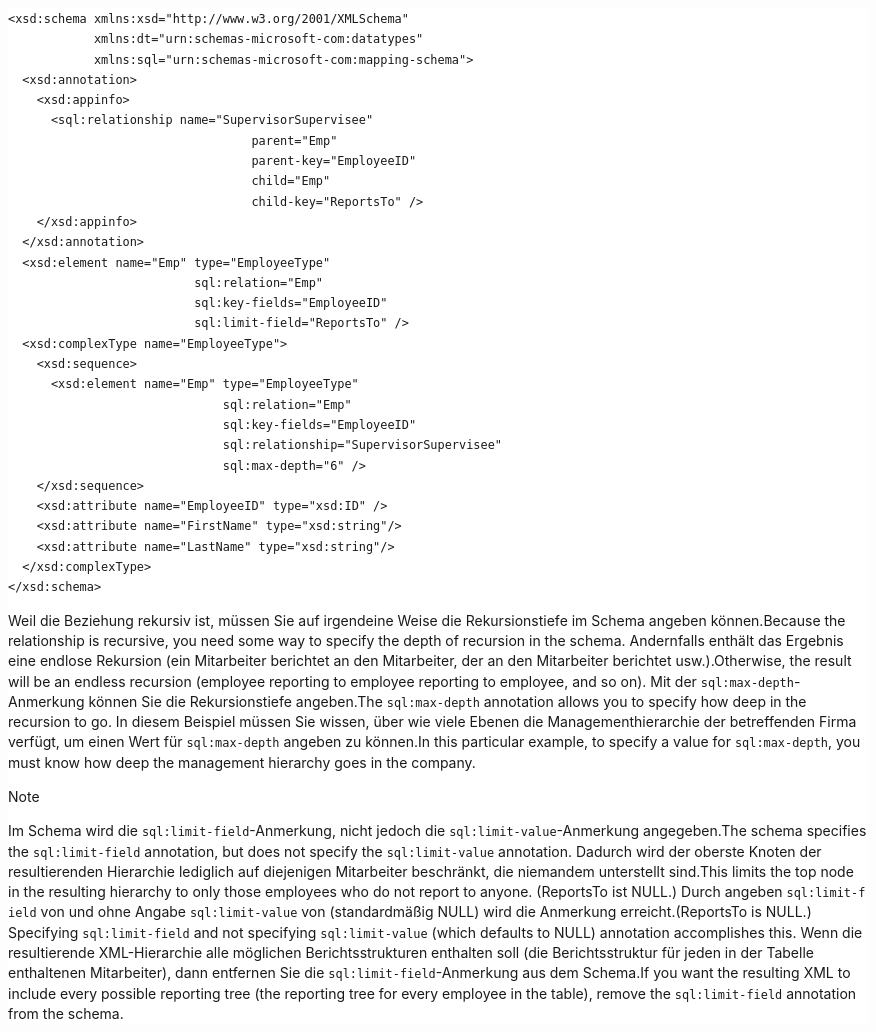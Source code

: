```  
<xsd:schema xmlns:xsd="http://www.w3.org/2001/XMLSchema"  
            xmlns:dt="urn:schemas-microsoft-com:datatypes"  
            xmlns:sql="urn:schemas-microsoft-com:mapping-schema">  
  <xsd:annotation>  
    <xsd:appinfo>  
      <sql:relationship name="SupervisorSupervisee"  
                                  parent="Emp"  
                                  parent-key="EmployeeID"  
                                  child="Emp"  
                                  child-key="ReportsTo" />  
    </xsd:appinfo>  
  </xsd:annotation>  
  <xsd:element name="Emp" type="EmployeeType"   
                          sql:relation="Emp"   
                          sql:key-fields="EmployeeID"   
                          sql:limit-field="ReportsTo" />  
  <xsd:complexType name="EmployeeType">  
    <xsd:sequence>  
      <xsd:element name="Emp" type="EmployeeType"   
                              sql:relation="Emp"   
                              sql:key-fields="EmployeeID"  
                              sql:relationship="SupervisorSupervisee"  
                              sql:max-depth="6" />  
    </xsd:sequence>   
    <xsd:attribute name="EmployeeID" type="xsd:ID" />  
    <xsd:attribute name="FirstName" type="xsd:string"/>  
    <xsd:attribute name="LastName" type="xsd:string"/>  
  </xsd:complexType>  
</xsd:schema>  
```  
  
 <span data-ttu-id="43b07-118">Weil die Beziehung rekursiv ist, müssen Sie auf irgendeine Weise die Rekursionstiefe im Schema angeben können.</span><span class="sxs-lookup"><span data-stu-id="43b07-118">Because the relationship is recursive, you need some way to specify the depth of recursion in the schema.</span></span> <span data-ttu-id="43b07-119">Andernfalls enthält das Ergebnis eine endlose Rekursion (ein Mitarbeiter berichtet an den Mitarbeiter, der an den Mitarbeiter berichtet usw.).</span><span class="sxs-lookup"><span data-stu-id="43b07-119">Otherwise, the result will be an endless recursion (employee reporting to employee reporting to employee, and so on).</span></span> <span data-ttu-id="43b07-120">Mit der `sql:max-depth`-Anmerkung können Sie die Rekursionstiefe angeben.</span><span class="sxs-lookup"><span data-stu-id="43b07-120">The `sql:max-depth` annotation allows you to specify how deep in the recursion to go.</span></span> <span data-ttu-id="43b07-121">In diesem Beispiel müssen Sie wissen, über wie viele Ebenen die Managementhierarchie der betreffenden Firma verfügt, um einen Wert für `sql:max-depth` angeben zu können.</span><span class="sxs-lookup"><span data-stu-id="43b07-121">In this particular example, to specify a value for `sql:max-depth`, you must know how deep the management hierarchy goes in the company.</span></span>  
  
> [!NOTE]  
>  <span data-ttu-id="43b07-122">Im Schema wird die `sql:limit-field`-Anmerkung, nicht jedoch die `sql:limit-value`-Anmerkung angegeben.</span><span class="sxs-lookup"><span data-stu-id="43b07-122">The schema specifies the `sql:limit-field` annotation, but does not specify the `sql:limit-value` annotation.</span></span> <span data-ttu-id="43b07-123">Dadurch wird der oberste Knoten der resultierenden Hierarchie lediglich auf diejenigen Mitarbeiter beschränkt, die niemandem unterstellt sind.</span><span class="sxs-lookup"><span data-stu-id="43b07-123">This limits the top node in the resulting hierarchy to only those employees who do not report to anyone.</span></span> <span data-ttu-id="43b07-124">(ReportsTo ist NULL.) Durch angeben `sql:limit-field` von und ohne Angabe `sql:limit-value` von (standardmäßig NULL) wird die Anmerkung erreicht.</span><span class="sxs-lookup"><span data-stu-id="43b07-124">(ReportsTo is NULL.) Specifying `sql:limit-field` and not specifying `sql:limit-value` (which defaults to NULL) annotation accomplishes this.</span></span> <span data-ttu-id="43b07-125">Wenn die resultierende XML-Hierarchie alle möglichen Berichtsstrukturen enthalten soll (die Berichtsstruktur für jeden in der Tabelle enthaltenen Mitarbeiter), dann entfernen Sie die `sql:limit-field`-Anmerkung aus dem Schema.</span><span class="sxs-lookup"><span data-stu-id="43b07-125">If you want the resulting XML to include every possible reporting tree (the reporting tree for every employee in the table), remove the `sql:limit-field` annotation from the schema.</span></span>  
  